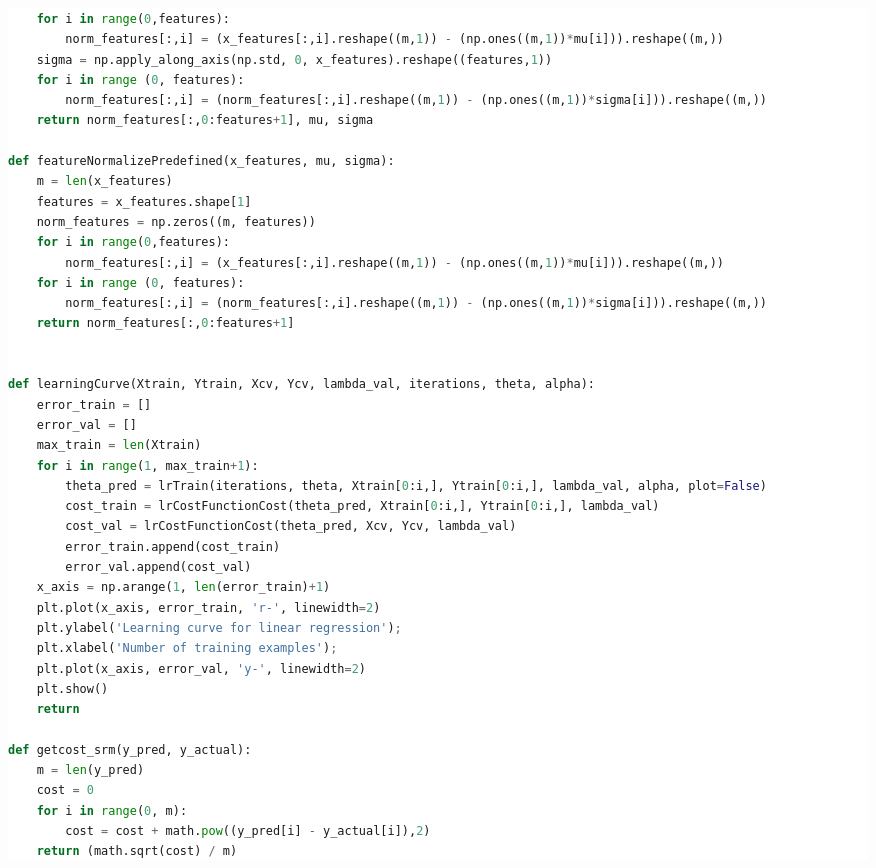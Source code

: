 ```python
    for i in range(0,features):
        norm_features[:,i] = (x_features[:,i].reshape((m,1)) - (np.ones((m,1))*mu[i])).reshape((m,))
    sigma = np.apply_along_axis(np.std, 0, x_features).reshape((features,1))
    for i in range (0, features):
        norm_features[:,i] = (norm_features[:,i].reshape((m,1)) - (np.ones((m,1))*sigma[i])).reshape((m,))
    return norm_features[:,0:features+1], mu, sigma

def featureNormalizePredefined(x_features, mu, sigma):
    m = len(x_features)
    features = x_features.shape[1]
    norm_features = np.zeros((m, features))
    for i in range(0,features):
        norm_features[:,i] = (x_features[:,i].reshape((m,1)) - (np.ones((m,1))*mu[i])).reshape((m,))
    for i in range (0, features):
        norm_features[:,i] = (norm_features[:,i].reshape((m,1)) - (np.ones((m,1))*sigma[i])).reshape((m,))
    return norm_features[:,0:features+1]


def learningCurve(Xtrain, Ytrain, Xcv, Ycv, lambda_val, iterations, theta, alpha):
    error_train = []
    error_val = []
    max_train = len(Xtrain)
    for i in range(1, max_train+1):
        theta_pred = lrTrain(iterations, theta, Xtrain[0:i,], Ytrain[0:i,], lambda_val, alpha, plot=False)
        cost_train = lrCostFunctionCost(theta_pred, Xtrain[0:i,], Ytrain[0:i,], lambda_val)
        cost_val = lrCostFunctionCost(theta_pred, Xcv, Ycv, lambda_val)
        error_train.append(cost_train)
        error_val.append(cost_val)
    x_axis = np.arange(1, len(error_train)+1)
    plt.plot(x_axis, error_train, 'r-', linewidth=2)
    plt.ylabel('Learning curve for linear regression');
    plt.xlabel('Number of training examples'); 
    plt.plot(x_axis, error_val, 'y-', linewidth=2)
    plt.show()
    return

def getcost_srm(y_pred, y_actual):
    m = len(y_pred)
    cost = 0
    for i in range(0, m):
        cost = cost + math.pow((y_pred[i] - y_actual[i]),2)
    return (math.sqrt(cost) / m)

```

